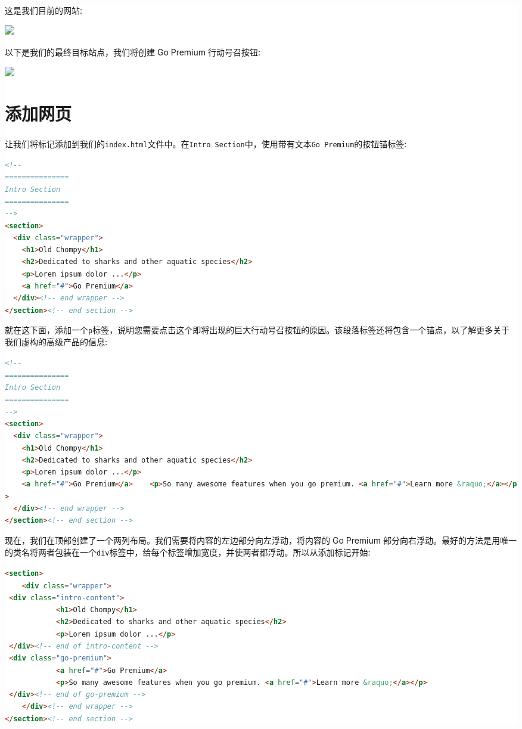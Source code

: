 这是我们目前的网站:

![](../images/00147.jpeg)

以下是我们的最终目标站点，我们将创建 Go Premium 行动号召按钮:

![](../images/00148.jpeg)

# 添加网页

让我们将标记添加到我们的`index.html`文件中。在`Intro Section`中，使用带有文本`Go Premium`的按钮锚标签:

```html
<!-- 
===============
Intro Section
===============
-->
<section>
  <div class="wrapper">
    <h1>Old Chompy</h1>
    <h2>Dedicated to sharks and other aquatic species</h2>
    <p>Lorem ipsum dolor ...</p>
    <a href="#">Go Premium</a>
  </div><!-- end wrapper -->
</section><!-- end section -->
```

就在这下面，添加一个`p`标签，说明您需要点击这个即将出现的巨大行动号召按钮的原因。该段落标签还将包含一个锚点，以了解更多关于我们虚构的高级产品的信息:

```html
<!-- 
===============
Intro Section
===============
-->
<section>
  <div class="wrapper">
    <h1>Old Chompy</h1>
    <h2>Dedicated to sharks and other aquatic species</h2>
    <p>Lorem ipsum dolor ...</p>
    <a href="#">Go Premium</a>    <p>So many awesome features when you go premium. <a href="#">Learn more &raquo;</a></p>
  </div><!-- end wrapper -->
</section><!-- end section -->
```

现在，我们在顶部创建了一个两列布局。我们需要将内容的左边部分向左浮动，将内容的 Go Premium 部分向右浮动。最好的方法是用唯一的类名将两者包装在一个`div`标签中，给每个标签增加宽度，并使两者都浮动。所以从添加标记开始:

```html
<section>
    <div class="wrapper">
 <div class="intro-content">
            <h1>Old Chompy</h1>
            <h2>Dedicated to sharks and other aquatic species</h2>
            <p>Lorem ipsum dolor ...</p>
 </div><!-- end of intro-content -->
 <div class="go-premium">
            <a href="#">Go Premium</a>
            <p>So many awesome features when you go premium. <a href="#">Learn more &raquo;</a></p>
 </div><!-- end of go-premium -->
    </div><!-- end wrapper -->
</section><!-- end section -->
```
